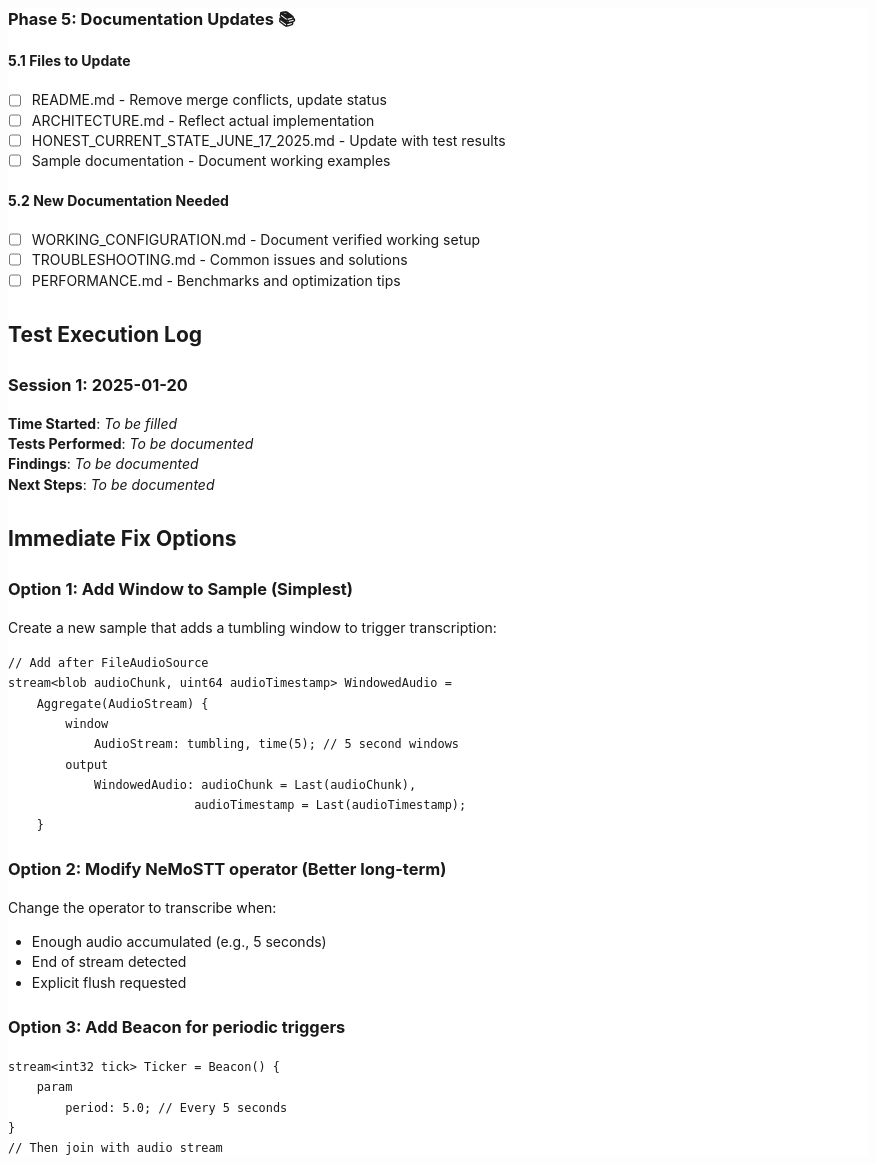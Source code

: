 ### Phase 5: Documentation Updates 📚

#### 5.1 Files to Update
- [ ] README.md - Remove merge conflicts, update status
- [ ] ARCHITECTURE.md - Reflect actual implementation
- [ ] HONEST_CURRENT_STATE_JUNE_17_2025.md - Update with test results
- [ ] Sample documentation - Document working examples

#### 5.2 New Documentation Needed
- [ ] WORKING_CONFIGURATION.md - Document verified working setup
- [ ] TROUBLESHOOTING.md - Common issues and solutions
- [ ] PERFORMANCE.md - Benchmarks and optimization tips

## Test Execution Log

### Session 1: 2025-01-20
**Time Started**: _To be filled_  
**Tests Performed**: _To be documented_  
**Findings**: _To be documented_  
**Next Steps**: _To be documented_

## Immediate Fix Options

### Option 1: Add Window to Sample (Simplest)
Create a new sample that adds a tumbling window to trigger transcription:
```spl
// Add after FileAudioSource
stream<blob audioChunk, uint64 audioTimestamp> WindowedAudio = 
    Aggregate(AudioStream) {
        window
            AudioStream: tumbling, time(5); // 5 second windows
        output
            WindowedAudio: audioChunk = Last(audioChunk),
                          audioTimestamp = Last(audioTimestamp);
    }
```

### Option 2: Modify NeMoSTT operator (Better long-term)
Change the operator to transcribe when:
- Enough audio accumulated (e.g., 5 seconds)
- End of stream detected
- Explicit flush requested

### Option 3: Add Beacon for periodic triggers
```spl
stream<int32 tick> Ticker = Beacon() {
    param
        period: 5.0; // Every 5 seconds
}
// Then join with audio stream
```
